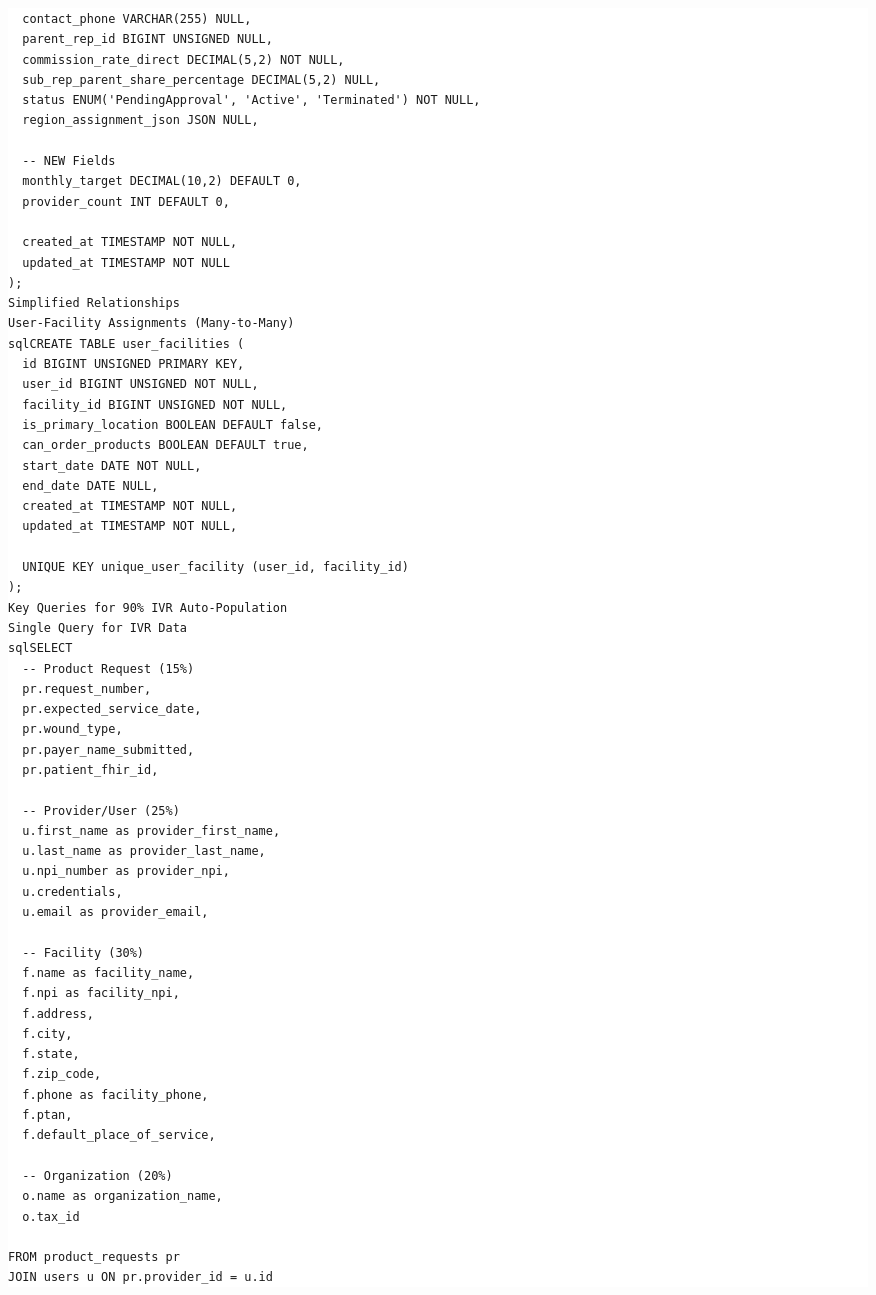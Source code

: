 ```markdown
  contact_phone VARCHAR(255) NULL,
  parent_rep_id BIGINT UNSIGNED NULL,
  commission_rate_direct DECIMAL(5,2) NOT NULL,
  sub_rep_parent_share_percentage DECIMAL(5,2) NULL,
  status ENUM('PendingApproval', 'Active', 'Terminated') NOT NULL,
  region_assignment_json JSON NULL,
  
  -- NEW Fields
  monthly_target DECIMAL(10,2) DEFAULT 0,
  provider_count INT DEFAULT 0,
  
  created_at TIMESTAMP NOT NULL,
  updated_at TIMESTAMP NOT NULL
);
Simplified Relationships
User-Facility Assignments (Many-to-Many)
sqlCREATE TABLE user_facilities (
  id BIGINT UNSIGNED PRIMARY KEY,
  user_id BIGINT UNSIGNED NOT NULL,
  facility_id BIGINT UNSIGNED NOT NULL,
  is_primary_location BOOLEAN DEFAULT false,
  can_order_products BOOLEAN DEFAULT true,
  start_date DATE NOT NULL,
  end_date DATE NULL,
  created_at TIMESTAMP NOT NULL,
  updated_at TIMESTAMP NOT NULL,
  
  UNIQUE KEY unique_user_facility (user_id, facility_id)
);
Key Queries for 90% IVR Auto-Population
Single Query for IVR Data
sqlSELECT 
  -- Product Request (15%)
  pr.request_number,
  pr.expected_service_date,
  pr.wound_type,
  pr.payer_name_submitted,
  pr.patient_fhir_id,
  
  -- Provider/User (25%)
  u.first_name as provider_first_name,
  u.last_name as provider_last_name,
  u.npi_number as provider_npi,
  u.credentials,
  u.email as provider_email,
  
  -- Facility (30%)
  f.name as facility_name,
  f.npi as facility_npi,
  f.address,
  f.city,
  f.state,
  f.zip_code,
  f.phone as facility_phone,
  f.ptan,
  f.default_place_of_service,
  
  -- Organization (20%)
  o.name as organization_name,
  o.tax_id

FROM product_requests pr
JOIN users u ON pr.provider_id = u.id
```